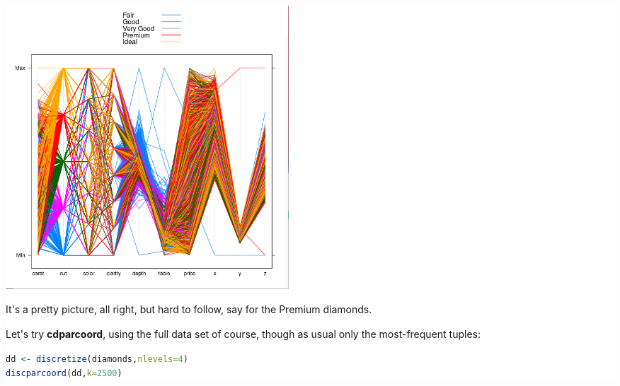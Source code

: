 <img src="vignettes/DiaLat.png" alt="n1" width="400"/>

It's a pretty picture, all right, but hard to follow, say for the
Premium diamonds.

Let's try **cdparcoord**, using the full data set of course, though as
usual only the most-frequent tuples:

```R
dd <- discretize(diamonds,nlevels=4) 
discparcoord(dd,k=2500) 
```
